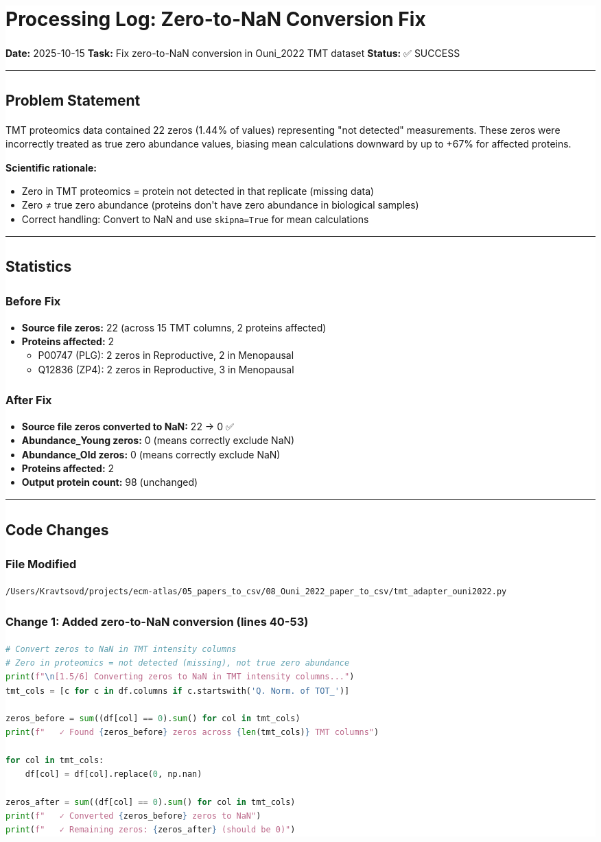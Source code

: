 # Processing Log: Zero-to-NaN Conversion Fix

**Date:** 2025-10-15
**Task:** Fix zero-to-NaN conversion in Ouni_2022 TMT dataset
**Status:** ✅ SUCCESS

---

## Problem Statement

TMT proteomics data contained 22 zeros (1.44% of values) representing "not detected" measurements. These zeros were incorrectly treated as true zero abundance values, biasing mean calculations downward by up to +67% for affected proteins.

**Scientific rationale:**
- Zero in TMT proteomics = protein not detected in that replicate (missing data)
- Zero ≠ true zero abundance (proteins don't have zero abundance in biological samples)
- Correct handling: Convert to NaN and use `skipna=True` for mean calculations

---

## Statistics

### Before Fix
- **Source file zeros:** 22 (across 15 TMT columns, 2 proteins affected)
- **Proteins affected:** 2
  - P00747 (PLG): 2 zeros in Reproductive, 2 in Menopausal
  - Q12836 (ZP4): 2 zeros in Reproductive, 3 in Menopausal

### After Fix
- **Source file zeros converted to NaN:** 22 → 0 ✅
- **Abundance_Young zeros:** 0 (means correctly exclude NaN)
- **Abundance_Old zeros:** 0 (means correctly exclude NaN)
- **Proteins affected:** 2
- **Output protein count:** 98 (unchanged)

---

## Code Changes

### File Modified
`/Users/Kravtsovd/projects/ecm-atlas/05_papers_to_csv/08_Ouni_2022_paper_to_csv/tmt_adapter_ouni2022.py`

### Change 1: Added zero-to-NaN conversion (lines 40-53)

```python
# Convert zeros to NaN in TMT intensity columns
# Zero in proteomics = not detected (missing), not true zero abundance
print(f"\n[1.5/6] Converting zeros to NaN in TMT intensity columns...")
tmt_cols = [c for c in df.columns if c.startswith('Q. Norm. of TOT_')]

zeros_before = sum((df[col] == 0).sum() for col in tmt_cols)
print(f"   ✓ Found {zeros_before} zeros across {len(tmt_cols)} TMT columns")

for col in tmt_cols:
    df[col] = df[col].replace(0, np.nan)

zeros_after = sum((df[col] == 0).sum() for col in tmt_cols)
print(f"   ✓ Converted {zeros_before} zeros to NaN")
print(f"   ✓ Remaining zeros: {zeros_after} (should be 0)")
```